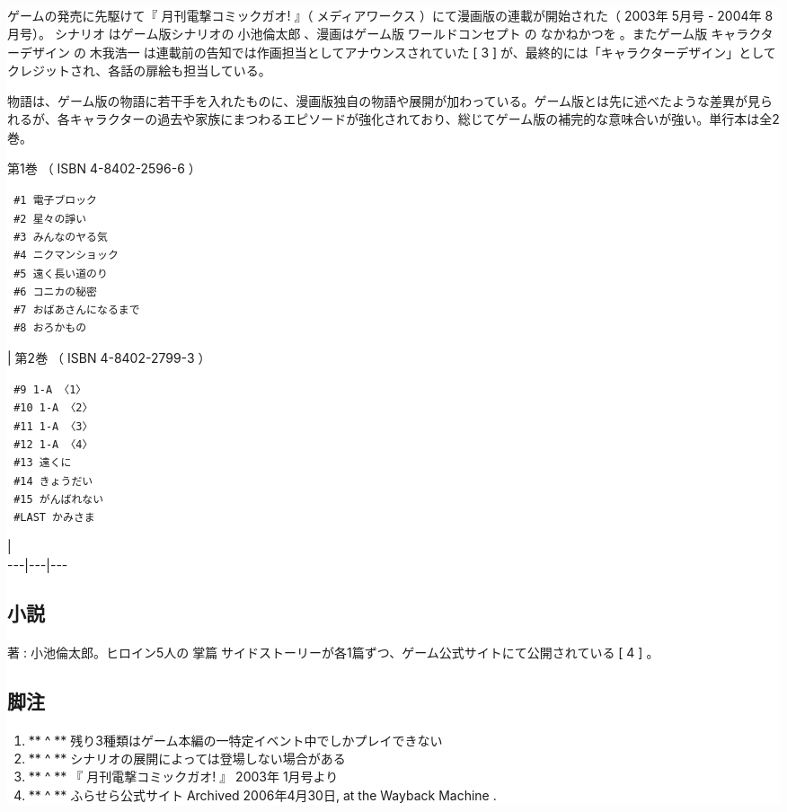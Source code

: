 

ゲームの発売に先駆けて『  月刊電撃コミックガオ!  』（  メディアワークス  ）にて漫画版の連載が開始された（  2003年  5月号 -  2004年
8月号）。  シナリオ  はゲーム版シナリオの  小池倫太郎  、漫画はゲーム版  ワールドコンセプト  の  なかねかつを  。またゲーム版
キャラクターデザイン  の  木我浩一  は連載前の告知では作画担当としてアナウンスされていた  [  3  ]
が、最終的には「キャラクターデザイン」としてクレジットされ、各話の扉絵も担当している。

物語は、ゲーム版の物語に若干手を入れたものに、漫画版独自の物語や展開が加わっている。ゲーム版とは先に述べたような差異が見られるが、各キャラクターの過去や家族にまつわるエピソードが強化されており、総じてゲーム版の補完的な意味合いが強い。単行本は全2巻。

第1巻 （  ISBN 4-8402-2596-6  ）

     #1 電子ブロック 
     #2 星々の諍い 
     #3 みんなのヤる気 
     #4 ニクマンショック 
     #5 遠く長い道のり 
     #6 コニカの秘密 
     #7 おばあさんになるまで 
     #8 おろかもの 
|  第2巻 （  ISBN 4-8402-2799-3  ）

     #9 1-A 〈1〉 
     #10 1-A 〈2〉 
     #11 1-A 〈3〉 
     #12 1-A 〈4〉 
     #13 遠くに 
     #14 きょうだい 
     #15 がんばれない 
     #LAST かみさま 
|  
---|---|---  
  
##  小説



著 : 小池倫太郎。ヒロイン5人の  掌篇  サイドストーリーが各1篇ずつ、ゲーム公式サイトにて公開されている  [  4  ]  。

##  脚注



  1. ** ^  ** 残り3種類はゲーム本編の一特定イベント中でしかプレイできない 
  2. ** ^  ** シナリオの展開によっては登場しない場合がある 
  3. ** ^  ** 『  月刊電撃コミックガオ!  』  2003年  1月号より 
  4. ** ^  ** ふらせら公式サイト  Archived  2006年4月30日, at the  Wayback Machine  . 

